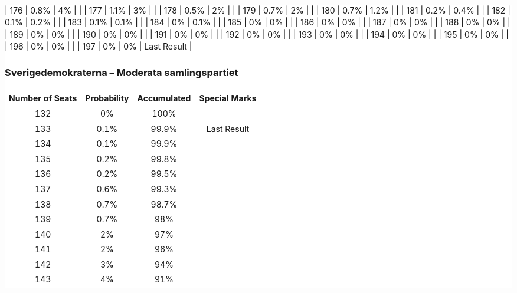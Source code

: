 | 176 | 0.8% | 4% |  |
| 177 | 1.1% | 3% |  |
| 178 | 0.5% | 2% |  |
| 179 | 0.7% | 2% |  |
| 180 | 0.7% | 1.2% |  |
| 181 | 0.2% | 0.4% |  |
| 182 | 0.1% | 0.2% |  |
| 183 | 0.1% | 0.1% |  |
| 184 | 0% | 0.1% |  |
| 185 | 0% | 0% |  |
| 186 | 0% | 0% |  |
| 187 | 0% | 0% |  |
| 188 | 0% | 0% |  |
| 189 | 0% | 0% |  |
| 190 | 0% | 0% |  |
| 191 | 0% | 0% |  |
| 192 | 0% | 0% |  |
| 193 | 0% | 0% |  |
| 194 | 0% | 0% |  |
| 195 | 0% | 0% |  |
| 196 | 0% | 0% |  |
| 197 | 0% | 0% | Last Result |

### Sverigedemokraterna – Moderata samlingspartiet

| Number of Seats | Probability | Accumulated | Special Marks |
|:---------------:|:-----------:|:-----------:|:-------------:|
| 132 | 0% | 100% |  |
| 133 | 0.1% | 99.9% | Last Result |
| 134 | 0.1% | 99.9% |  |
| 135 | 0.2% | 99.8% |  |
| 136 | 0.2% | 99.5% |  |
| 137 | 0.6% | 99.3% |  |
| 138 | 0.7% | 98.7% |  |
| 139 | 0.7% | 98% |  |
| 140 | 2% | 97% |  |
| 141 | 2% | 96% |  |
| 142 | 3% | 94% |  |
| 143 | 4% | 91% |  |